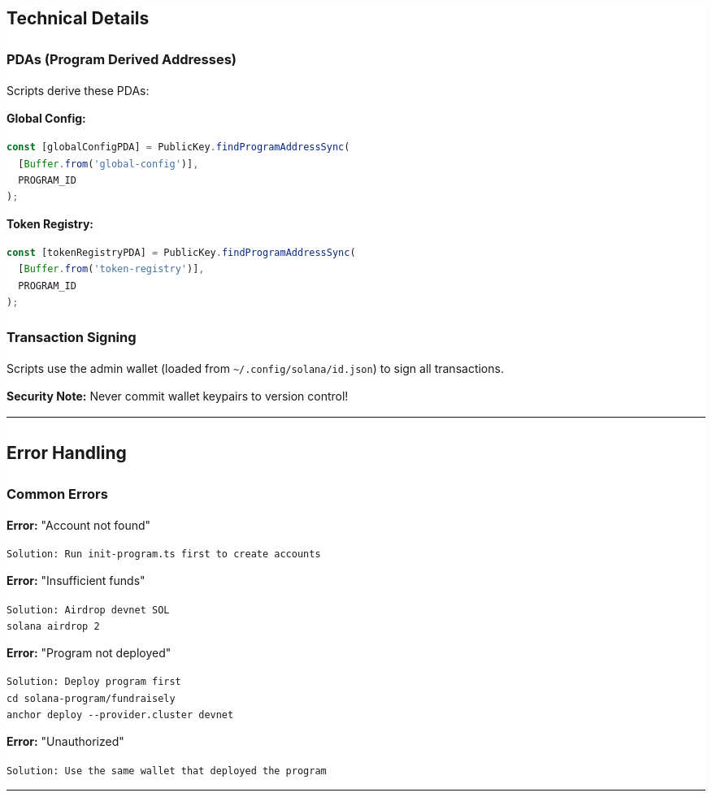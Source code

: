 ## Technical Details

### PDAs (Program Derived Addresses)

Scripts derive these PDAs:

**Global Config:**
```typescript
const [globalConfigPDA] = PublicKey.findProgramAddressSync(
  [Buffer.from('global-config')],
  PROGRAM_ID
);
```

**Token Registry:**
```typescript
const [tokenRegistryPDA] = PublicKey.findProgramAddressSync(
  [Buffer.from('token-registry')],
  PROGRAM_ID
);
```

### Transaction Signing

Scripts use the admin wallet (loaded from `~/.config/solana/id.json`) to sign all transactions.

**Security Note:** Never commit wallet keypairs to version control!

---

## Error Handling

### Common Errors

**Error:** "Account not found"
```
Solution: Run init-program.ts first to create accounts
```

**Error:** "Insufficient funds"
```
Solution: Airdrop devnet SOL
solana airdrop 2
```

**Error:** "Program not deployed"
```
Solution: Deploy program first
cd solana-program/fundraisely
anchor deploy --provider.cluster devnet
```

**Error:** "Unauthorized"
```
Solution: Use the same wallet that deployed the program
```

---